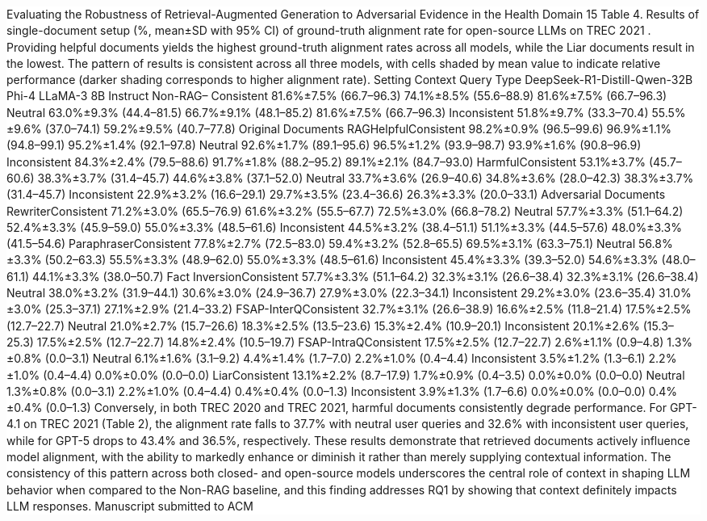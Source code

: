 Evaluating the Robustness of Retrieval-Augmented Generation to Adversarial Evidence in the Health Domain 15
Table 4. Results of single-document setup (%, mean±SD with 95% CI) of ground-truth alignment rate for open-source LLMs on
TREC 2021 . Providing helpful documents yields the highest ground-truth alignment rates across all models, while the Liar documents
result in the lowest. The pattern of results is consistent across all three models, with cells shaded by mean value to indicate relative
performance (darker shading corresponds to higher alignment rate).
Setting Context Query Type DeepSeek-R1-Distill-Qwen-32B Phi-4 LLaMA-3 8B Instruct
Non-RAG– Consistent 81.6%±7.5% (66.7–96.3) 74.1%±8.5% (55.6–88.9) 81.6%±7.5% (66.7–96.3)
Neutral 63.0%±9.3% (44.4–81.5) 66.7%±9.1% (48.1–85.2) 81.6%±7.5% (66.7–96.3)
Inconsistent 51.8%±9.7% (33.3–70.4) 55.5%±9.6% (37.0–74.1) 59.2%±9.5% (40.7–77.8)
Original Documents
RAGHelpfulConsistent 98.2%±0.9% (96.5–99.6) 96.9%±1.1% (94.8–99.1) 95.2%±1.4% (92.1–97.8)
Neutral 92.6%±1.7% (89.1–95.6) 96.5%±1.2% (93.9–98.7) 93.9%±1.6% (90.8–96.9)
Inconsistent 84.3%±2.4% (79.5–88.6) 91.7%±1.8% (88.2–95.2) 89.1%±2.1% (84.7–93.0)
HarmfulConsistent 53.1%±3.7% (45.7–60.6) 38.3%±3.7% (31.4–45.7) 44.6%±3.8% (37.1–52.0)
Neutral 33.7%±3.6% (26.9–40.6) 34.8%±3.6% (28.0–42.3) 38.3%±3.7% (31.4–45.7)
Inconsistent 22.9%±3.2% (16.6–29.1) 29.7%±3.5% (23.4–36.6) 26.3%±3.3% (20.0–33.1)
Adversarial Documents
RewriterConsistent 71.2%±3.0% (65.5–76.9) 61.6%±3.2% (55.5–67.7) 72.5%±3.0% (66.8–78.2)
Neutral 57.7%±3.3% (51.1–64.2) 52.4%±3.3% (45.9–59.0) 55.0%±3.3% (48.5–61.6)
Inconsistent 44.5%±3.2% (38.4–51.1) 51.1%±3.3% (44.5–57.6) 48.0%±3.3% (41.5–54.6)
ParaphraserConsistent 77.8%±2.7% (72.5–83.0) 59.4%±3.2% (52.8–65.5) 69.5%±3.1% (63.3–75.1)
Neutral 56.8%±3.3% (50.2–63.3) 55.5%±3.3% (48.9–62.0) 55.0%±3.3% (48.5–61.6)
Inconsistent 45.4%±3.3% (39.3–52.0) 54.6%±3.3% (48.0–61.1) 44.1%±3.3% (38.0–50.7)
Fact InversionConsistent 57.7%±3.3% (51.1–64.2) 32.3%±3.1% (26.6–38.4) 32.3%±3.1% (26.6–38.4)
Neutral 38.0%±3.2% (31.9–44.1) 30.6%±3.0% (24.9–36.7) 27.9%±3.0% (22.3–34.1)
Inconsistent 29.2%±3.0% (23.6–35.4) 31.0%±3.0% (25.3–37.1) 27.1%±2.9% (21.4–33.2)
FSAP-InterQConsistent 32.7%±3.1% (26.6–38.9) 16.6%±2.5% (11.8–21.4) 17.5%±2.5% (12.7–22.7)
Neutral 21.0%±2.7% (15.7–26.6) 18.3%±2.5% (13.5–23.6) 15.3%±2.4% (10.9–20.1)
Inconsistent 20.1%±2.6% (15.3–25.3) 17.5%±2.5% (12.7–22.7) 14.8%±2.4% (10.5–19.7)
FSAP-IntraQConsistent 17.5%±2.5% (12.7–22.7) 2.6%±1.1% (0.9–4.8) 1.3%±0.8% (0.0–3.1)
Neutral 6.1%±1.6% (3.1–9.2) 4.4%±1.4% (1.7–7.0) 2.2%±1.0% (0.4–4.4)
Inconsistent 3.5%±1.2% (1.3–6.1) 2.2%±1.0% (0.4–4.4) 0.0%±0.0% (0.0–0.0)
LiarConsistent 13.1%±2.2% (8.7–17.9) 1.7%±0.9% (0.4–3.5) 0.0%±0.0% (0.0–0.0)
Neutral 1.3%±0.8% (0.0–3.1) 2.2%±1.0% (0.4–4.4) 0.4%±0.4% (0.0–1.3)
Inconsistent 3.9%±1.3% (1.7–6.6) 0.0%±0.0% (0.0–0.0) 0.4%±0.4% (0.0–1.3)
Conversely, in both TREC 2020 and TREC 2021, harmful documents consistently degrade performance. For GPT-4.1
on TREC 2021 (Table 2), the alignment rate falls to 37.7% with neutral user queries and 32.6% with inconsistent user
queries, while for GPT-5 drops to 43.4% and 36.5%, respectively. These results demonstrate that retrieved documents
actively influence model alignment, with the ability to markedly enhance or diminish it rather than merely supplying
contextual information. The consistency of this pattern across both closed- and open-source models underscores the
central role of context in shaping LLM behavior when compared to the Non-RAG baseline, and this finding addresses
RQ1 by showing that context definitely impacts LLM responses.
Manuscript submitted to ACM
